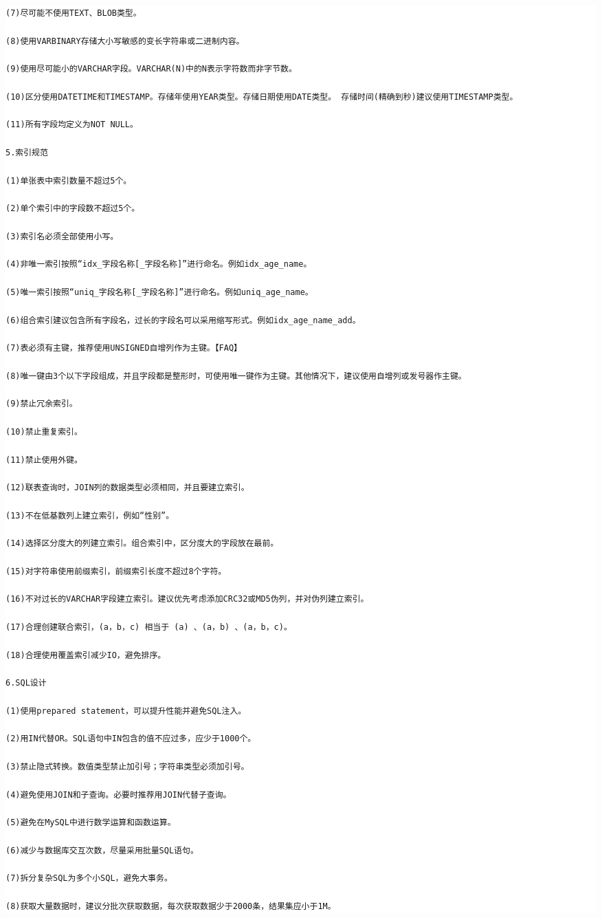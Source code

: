     (7)尽可能不使用TEXT、BLOB类型。
    
    (8)使用VARBINARY存储大小写敏感的变长字符串或二进制内容。
    
    (9)使用尽可能小的VARCHAR字段。VARCHAR(N)中的N表示字符数而非字节数。
    
    (10)区分使用DATETIME和TIMESTAMP。存储年使用YEAR类型。存储日期使用DATE类型。 存储时间(精确到秒)建议使用TIMESTAMP类型。
    
    (11)所有字段均定义为NOT NULL。
    
    5.索引规范
    
    (1)单张表中索引数量不超过5个。
    
    (2)单个索引中的字段数不超过5个。
    
    (3)索引名必须全部使用小写。
    
    (4)非唯一索引按照“idx_字段名称[_字段名称]”进行命名。例如idx_age_name。
    
    (5)唯一索引按照“uniq_字段名称[_字段名称]”进行命名。例如uniq_age_name。
    
    (6)组合索引建议包含所有字段名，过长的字段名可以采⽤缩写形式。例如idx_age_name_add。
    
    (7)表必须有主键，推荐使用UNSIGNED自增列作为主键。【FAQ】
    
    (8)唯一键由3个以下字段组成，并且字段都是整形时，可使用唯一键作为主键。其他情况下，建议使用自增列或发号器作主键。
    
    (9)禁止冗余索引。
    
    (10)禁止重复索引。
    
    (11)禁止使用外键。
    
    (12)联表查询时，JOIN列的数据类型必须相同，并且要建立索引。
    
    (13)不在低基数列上建立索引，例如“性别”。
    
    (14)选择区分度大的列建立索引。组合索引中，区分度大的字段放在最前。
    
    (15)对字符串使用前缀索引，前缀索引长度不超过8个字符。
    
    (16)不对过长的VARCHAR字段建立索引。建议优先考虑添加CRC32或MD5伪列，并对伪列建⽴索引。
    
    (17)合理创建联合索引，(a，b，c) 相当于 (a) 、(a，b) 、(a，b，c)。
    
    (18)合理使用覆盖索引减少IO，避免排序。
    
    6.SQL设计
    
    (1)使用prepared statement，可以提升性能并避免SQL注⼊。
    
    (2)用IN代替OR。SQL语句中IN包含的值不应过多，应少于1000个。
    
    (3)禁止隐式转换。数值类型禁止加引号；字符串类型必须加引号。
    
    (4)避免使用JOIN和子查询。必要时推荐用JOIN代替子查询。
    
    (5)避免在MySQL中进行数学运算和函数运算。
    
    (6)减少与数据库交互次数，尽量采用批量SQL语句。
    
    (7)拆分复杂SQL为多个小SQL，避免大事务。
    
    (8)获取大量数据时，建议分批次获取数据，每次获取数据少于2000条，结果集应小于1M。
    

[1]: http://bbs.51cto.com/thread-1470880-1.html
[2]: http://upload-images.jianshu.io/upload_images/7348929-ea6c09951dc1bb75.jpg